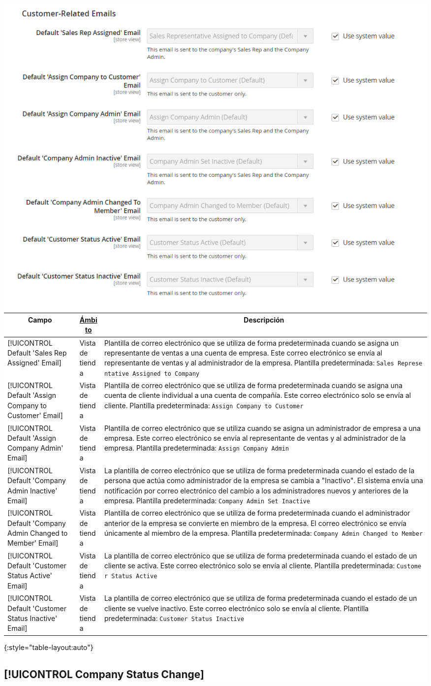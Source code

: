 ![Correos electrónicos relacionados con el cliente](./assets/company-email-options-customer-related-emails.png)

| Campo | [Ámbito](../../getting-started/websites-stores-views.md#scope-settings) | Descripción |
|--- |--- |--- |
| [!UICONTROL Default 'Sales Rep Assigned' Email] | Vista de tienda | Plantilla de correo electrónico que se utiliza de forma predeterminada cuando se asigna un representante de ventas a una cuenta de empresa. Este correo electrónico se envía al representante de ventas y al administrador de la empresa. Plantilla predeterminada: `Sales Representative Assigned to Company` |
| [!UICONTROL Default 'Assign Company to Customer' Email] | Vista de tienda | Plantilla de correo electrónico que se utiliza de forma predeterminada cuando se asigna una cuenta de cliente individual a una cuenta de compañía. Este correo electrónico solo se envía al cliente. Plantilla predeterminada: `Assign Company to Customer` |
| [!UICONTROL Default 'Assign Company Admin' Email] | Vista de tienda | Plantilla de correo electrónico que se utiliza cuando se asigna un administrador de empresa a una empresa. Este correo electrónico se envía al representante de ventas y al administrador de la empresa. Plantilla predeterminada: `Assign Company Admin` |
| [!UICONTROL Default 'Company Admin Inactive' Email] | Vista de tienda | La plantilla de correo electrónico que se utiliza de forma predeterminada cuando el estado de la persona que actúa como administrador de la empresa se cambia a &quot;Inactivo&quot;. El sistema envía una notificación por correo electrónico del cambio a los administradores nuevos y anteriores de la empresa. Plantilla predeterminada: `Company Admin Set Inactive` |
| [!UICONTROL Default 'Company Admin Changed to Member' Email] | Vista de tienda | Plantilla de correo electrónico que se utiliza de forma predeterminada cuando el administrador anterior de la empresa se convierte en miembro de la empresa. El correo electrónico se envía únicamente al miembro de la empresa. Plantilla predeterminada: `Company Admin Changed to Member` |
| [!UICONTROL Default 'Customer Status Active' Email] | Vista de tienda | La plantilla de correo electrónico que se utiliza de forma predeterminada cuando el estado de un cliente se activa. Este correo electrónico solo se envía al cliente. Plantilla predeterminada: `Customer Status Active` |
| [!UICONTROL Default 'Customer Status Inactive' Email] | Vista de tienda | La plantilla de correo electrónico que se utiliza de forma predeterminada cuando el estado de un cliente se vuelve inactivo. Este correo electrónico solo se envía al cliente. Plantilla predeterminada: `Customer Status Inactive` |

{:style=&quot;table-layout:auto&quot;}

## [!UICONTROL Company Status Change]
